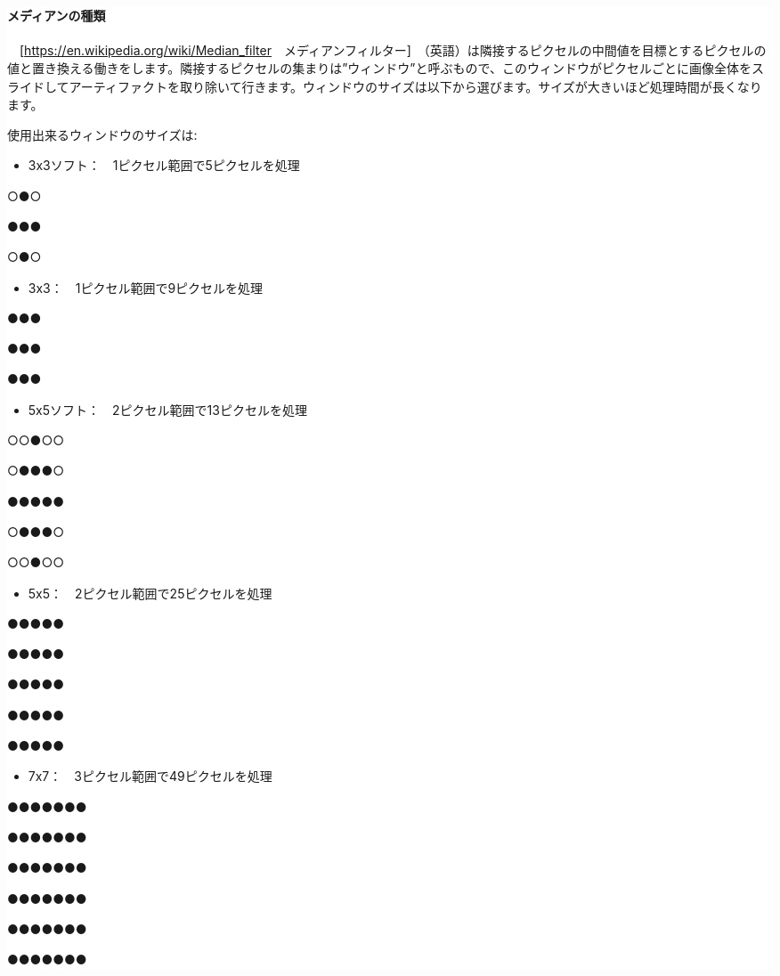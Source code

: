 #### メディアンの種類

　\[<https://en.wikipedia.org/wiki/Median_filter>　メディアンフィルター\]　（英語）は隣接するピクセルの中間値を目標とするピクセルの値と置き換える働きをします。隣接するピクセルの集まりは”ウィンドウ”と呼ぶもので、このウィンドウがピクセルごとに画像全体をスライドしてアーティファクトを取り除いて行きます。ウィンドウのサイズは以下から選びます。サイズが大きいほど処理時間が長くなります。

使用出来るウィンドウのサイズは:

- 3x3ソフト：　1ピクセル範囲で5ピクセルを処理

  
○●○

●●●

○●○

- 3x3：　1ピクセル範囲で9ピクセルを処理

  
●●●

●●●

●●●

- 5x5ソフト：　2ピクセル範囲で13ピクセルを処理

  
○○●○○

○●●●○

●●●●●

○●●●○

○○●○○

- 5x5：　2ピクセル範囲で25ピクセルを処理

  
●●●●●

●●●●●

●●●●●

●●●●●

●●●●●

- 7x7：　3ピクセル範囲で49ピクセルを処理

  
●●●●●●●

●●●●●●●

●●●●●●●

●●●●●●●

●●●●●●●

●●●●●●●
